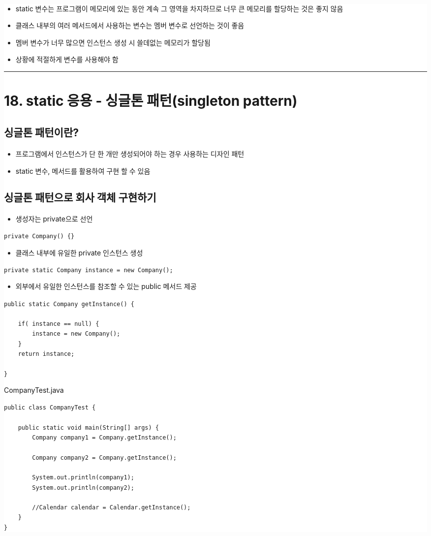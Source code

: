 
- static 변수는 프로그램이 메모리에 있는 동안 계속 그 영역을 차지하므로 너무 큰 메모리를 할당하는 것은 좋지 않음

- 클래스 내부의 여러 메서드에서 사용하는 변수는 멤버 변수로 선언하는 것이 좋음

- 멤버 변수가 너무 많으면 인스턴스 생성 시 쓸데없는 메모리가 할당됨

- 상황에 적절하게 변수를 사용해야 함

---------------


# 18. static 응용 - 싱글톤 패턴(singleton pattern)

## 싱글톤 패턴이란?

- 프로그램에서 인스턴스가 단 한 개만 생성되어야 하는 경우 사용하는 디자인 패턴

- static 변수, 메서드를 활용하여 구현 할 수 있음

## 싱글톤 패턴으로 회사 객체 구현하기

- 생성자는 private으로 선언
```
private Company() {}
```

- 클래스 내부에 유일한 private 인스턴스 생성

```
private static Company instance = new Company();
```

- 외부에서 유일한 인스턴스를 참조할 수 있는 public 메서드 제공
```
public static Company getInstance() {

	if( instance == null) {
		instance = new Company();
	}
	return instance;

}
```
CompanyTest.java
```
public class CompanyTest {

	public static void main(String[] args) {
		Company company1 = Company.getInstance();

		Company company2 = Company.getInstance();

		System.out.println(company1);
		System.out.println(company2);

		//Calendar calendar = Calendar.getInstance();
	}
}
```
